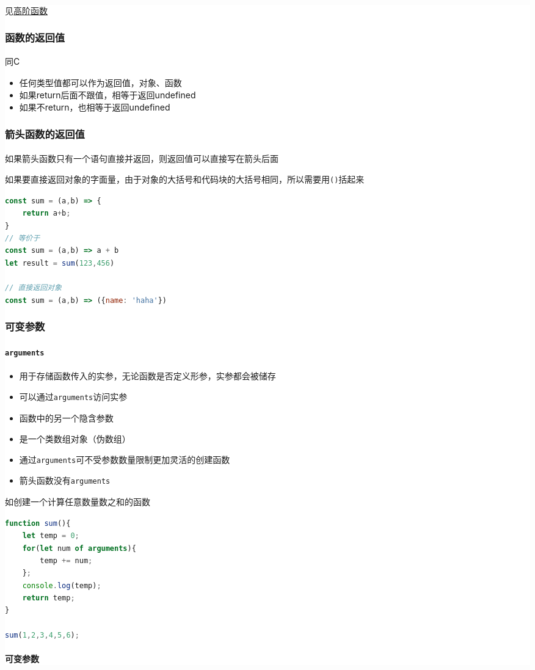 见[高阶函数](#高阶函数)

### 函数的返回值

同C

+ 任何类型值都可以作为返回值，对象、函数
+ 如果return后面不跟值，相等于返回undefined
+ 如果不return，也相等于返回undefined

### 箭头函数的返回值

如果箭头函数只有一个语句直接并返回，则返回值可以直接写在箭头后面

如果要直接返回对象的字面量，由于对象的大括号和代码块的大括号相同，所以需要用`()`括起来

```js
const sum = (a,b) => {
    return a+b;
}
// 等价于
const sum = (a,b) => a + b
let result = sum(123,456)

// 直接返回对象
const sum = (a,b) => ({name: 'haha'})
```

### 可变参数

#### `arguments`

+ 用于存储函数传入的实参，无论函数是否定义形参，实参都会被储存
+ 可以通过`arguments`访问实参

+ 函数中的另一个隐含参数
+ 是一个类数组对象（伪数组）
+ 通过`arguments`可不受参数数量限制更加灵活的创建函数
+ 箭头函数没有`arguments`

如创建一个计算任意数量数之和的函数

```js
function sum(){
    let temp = 0;
    for(let num of arguments){
        temp += num;
    };
    console.log(temp);
    return temp;
}

sum(1,2,3,4,5,6);
```

#### 可变参数
